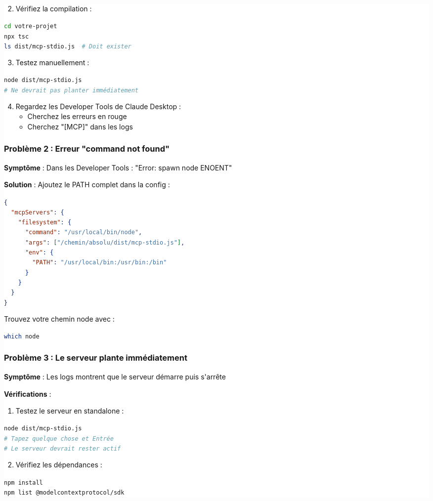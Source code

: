 2. Vérifiez la compilation :
```bash
cd votre-projet
npx tsc
ls dist/mcp-stdio.js  # Doit exister
```

3. Testez manuellement :
```bash
node dist/mcp-stdio.js
# Ne devrait pas planter immédiatement
```

4. Regardez les Developer Tools de Claude Desktop :
   - Cherchez les erreurs en rouge
   - Cherchez "[MCP]" dans les logs

### Problème 2 : Erreur "command not found"

**Symptôme** : Dans les Developer Tools : "Error: spawn node ENOENT"

**Solution** : Ajoutez le PATH complet dans la config :

```json
{
  "mcpServers": {
    "filesystem": {
      "command": "/usr/local/bin/node",
      "args": ["/chemin/absolu/dist/mcp-stdio.js"],
      "env": {
        "PATH": "/usr/local/bin:/usr/bin:/bin"
      }
    }
  }
}
```

Trouvez votre chemin node avec :
```bash
which node
```

### Problème 3 : Le serveur plante immédiatement

**Symptôme** : Les logs montrent que le serveur démarre puis s'arrête

**Vérifications** :

1. Testez le serveur en standalone :
```bash
node dist/mcp-stdio.js
# Tapez quelque chose et Entrée
# Le serveur devrait rester actif
```

2. Vérifiez les dépendances :
```bash
npm install
npm list @modelcontextprotocol/sdk
```
